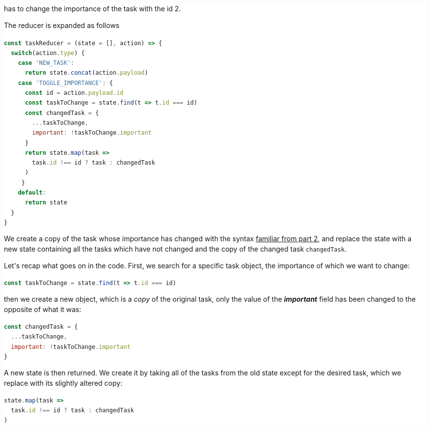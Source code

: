 has to change the importance of the task with the id 2.

The reducer is expanded as follows

```js
const taskReducer = (state = [], action) => {
  switch(action.type) {
    case 'NEW_TASK':
      return state.concat(action.payload)
    case 'TOGGLE_IMPORTANCE': {
      const id = action.payload.id
      const taskToChange = state.find(t => t.id === id)
      const changedTask = { 
        ...taskToChange, 
        important: !taskToChange.important 
      }
      return state.map(task =>
        task.id !== id ? task : changedTask 
      )
     }
    default:
      return state
  }
}
```

We create a copy of the task whose importance has changed with the syntax [familiar from part 2](/part2/altering_data_in_server#changing-the-importance-of-tasks),
and replace the state with a new state containing all the tasks which have not changed and the copy of the changed task `changedTask`.

Let's recap what goes on in the code.
First, we search for a specific task object, the importance of which we want to change:

```js
const taskToChange = state.find(t => t.id === id)
```

then we create a new object, which is a *copy* of the original task, only the value of the ***important*** field has been changed to the opposite of what it was:

```js
const changedTask = { 
  ...taskToChange, 
  important: !taskToChange.important 
}
```

A new state is then returned.
We create it by taking all of the tasks from the old state except for the desired task, which we replace with its slightly altered copy:

```js
state.map(task =>
  task.id !== id ? task : changedTask 
)
```
